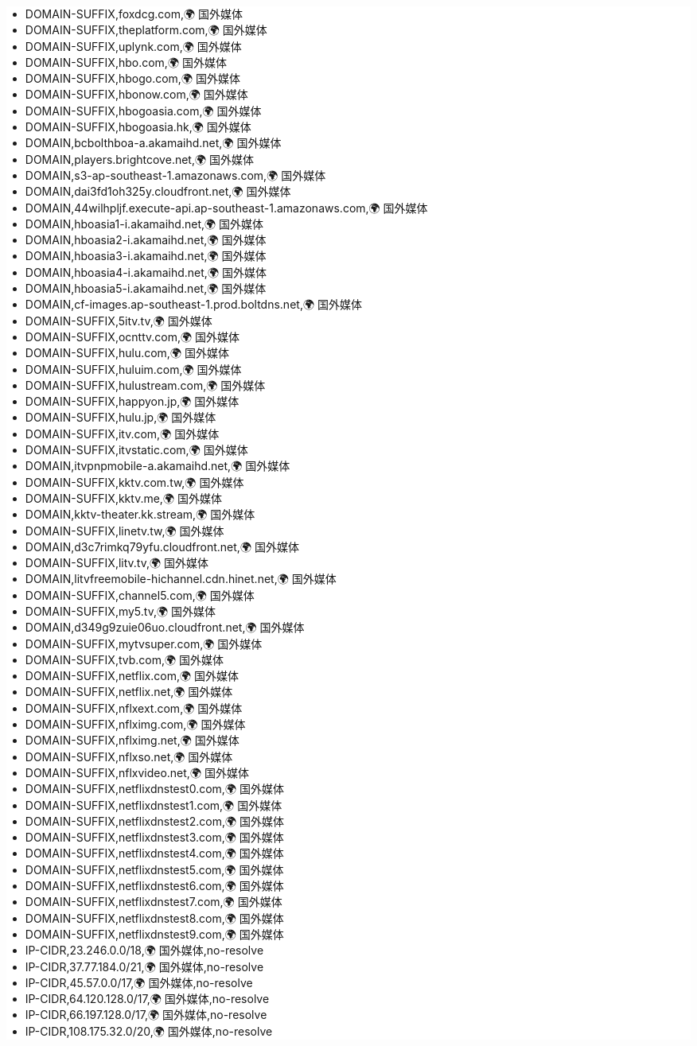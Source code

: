   - DOMAIN-SUFFIX,foxdcg.com,🌍 国外媒体
  - DOMAIN-SUFFIX,theplatform.com,🌍 国外媒体
  - DOMAIN-SUFFIX,uplynk.com,🌍 国外媒体
  - DOMAIN-SUFFIX,hbo.com,🌍 国外媒体
  - DOMAIN-SUFFIX,hbogo.com,🌍 国外媒体
  - DOMAIN-SUFFIX,hbonow.com,🌍 国外媒体
  - DOMAIN-SUFFIX,hbogoasia.com,🌍 国外媒体
  - DOMAIN-SUFFIX,hbogoasia.hk,🌍 国外媒体
  - DOMAIN,bcbolthboa-a.akamaihd.net,🌍 国外媒体
  - DOMAIN,players.brightcove.net,🌍 国外媒体
  - DOMAIN,s3-ap-southeast-1.amazonaws.com,🌍 国外媒体
  - DOMAIN,dai3fd1oh325y.cloudfront.net,🌍 国外媒体
  - DOMAIN,44wilhpljf.execute-api.ap-southeast-1.amazonaws.com,🌍 国外媒体
  - DOMAIN,hboasia1-i.akamaihd.net,🌍 国外媒体
  - DOMAIN,hboasia2-i.akamaihd.net,🌍 国外媒体
  - DOMAIN,hboasia3-i.akamaihd.net,🌍 国外媒体
  - DOMAIN,hboasia4-i.akamaihd.net,🌍 国外媒体
  - DOMAIN,hboasia5-i.akamaihd.net,🌍 国外媒体
  - DOMAIN,cf-images.ap-southeast-1.prod.boltdns.net,🌍 国外媒体
  - DOMAIN-SUFFIX,5itv.tv,🌍 国外媒体
  - DOMAIN-SUFFIX,ocnttv.com,🌍 国外媒体
  - DOMAIN-SUFFIX,hulu.com,🌍 国外媒体
  - DOMAIN-SUFFIX,huluim.com,🌍 国外媒体
  - DOMAIN-SUFFIX,hulustream.com,🌍 国外媒体
  - DOMAIN-SUFFIX,happyon.jp,🌍 国外媒体
  - DOMAIN-SUFFIX,hulu.jp,🌍 国外媒体
  - DOMAIN-SUFFIX,itv.com,🌍 国外媒体
  - DOMAIN-SUFFIX,itvstatic.com,🌍 国外媒体
  - DOMAIN,itvpnpmobile-a.akamaihd.net,🌍 国外媒体
  - DOMAIN-SUFFIX,kktv.com.tw,🌍 国外媒体
  - DOMAIN-SUFFIX,kktv.me,🌍 国外媒体
  - DOMAIN,kktv-theater.kk.stream,🌍 国外媒体
  - DOMAIN-SUFFIX,linetv.tw,🌍 国外媒体
  - DOMAIN,d3c7rimkq79yfu.cloudfront.net,🌍 国外媒体
  - DOMAIN-SUFFIX,litv.tv,🌍 国外媒体
  - DOMAIN,litvfreemobile-hichannel.cdn.hinet.net,🌍 国外媒体
  - DOMAIN-SUFFIX,channel5.com,🌍 国外媒体
  - DOMAIN-SUFFIX,my5.tv,🌍 国外媒体
  - DOMAIN,d349g9zuie06uo.cloudfront.net,🌍 国外媒体
  - DOMAIN-SUFFIX,mytvsuper.com,🌍 国外媒体
  - DOMAIN-SUFFIX,tvb.com,🌍 国外媒体
  - DOMAIN-SUFFIX,netflix.com,🌍 国外媒体
  - DOMAIN-SUFFIX,netflix.net,🌍 国外媒体
  - DOMAIN-SUFFIX,nflxext.com,🌍 国外媒体
  - DOMAIN-SUFFIX,nflximg.com,🌍 国外媒体
  - DOMAIN-SUFFIX,nflximg.net,🌍 国外媒体
  - DOMAIN-SUFFIX,nflxso.net,🌍 国外媒体
  - DOMAIN-SUFFIX,nflxvideo.net,🌍 国外媒体
  - DOMAIN-SUFFIX,netflixdnstest0.com,🌍 国外媒体
  - DOMAIN-SUFFIX,netflixdnstest1.com,🌍 国外媒体
  - DOMAIN-SUFFIX,netflixdnstest2.com,🌍 国外媒体
  - DOMAIN-SUFFIX,netflixdnstest3.com,🌍 国外媒体
  - DOMAIN-SUFFIX,netflixdnstest4.com,🌍 国外媒体
  - DOMAIN-SUFFIX,netflixdnstest5.com,🌍 国外媒体
  - DOMAIN-SUFFIX,netflixdnstest6.com,🌍 国外媒体
  - DOMAIN-SUFFIX,netflixdnstest7.com,🌍 国外媒体
  - DOMAIN-SUFFIX,netflixdnstest8.com,🌍 国外媒体
  - DOMAIN-SUFFIX,netflixdnstest9.com,🌍 国外媒体
  - IP-CIDR,23.246.0.0/18,🌍 国外媒体,no-resolve
  - IP-CIDR,37.77.184.0/21,🌍 国外媒体,no-resolve
  - IP-CIDR,45.57.0.0/17,🌍 国外媒体,no-resolve
  - IP-CIDR,64.120.128.0/17,🌍 国外媒体,no-resolve
  - IP-CIDR,66.197.128.0/17,🌍 国外媒体,no-resolve
  - IP-CIDR,108.175.32.0/20,🌍 国外媒体,no-resolve